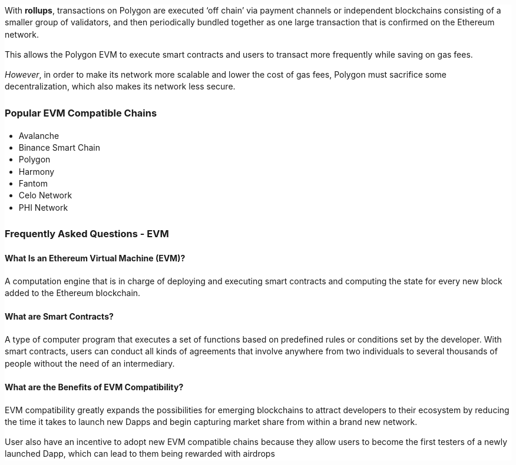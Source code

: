 With **rollups**, transactions on Polygon are executed ‘off chain’ via payment channels or independent blockchains consisting of a smaller group of validators, and then periodically bundled together as one large transaction that is confirmed on the Ethereum network.

This allows the Polygon EVM to execute smart contracts and users to transact more frequently while saving on gas fees.

_However_, in order to make its network more scalable and lower the cost of gas fees, Polygon must sacrifice some decentralization, which also makes its network less secure.

### Popular EVM Compatible Chains[​](https://www.horizen.io/academy/ethereum-virtual-machine-evm/#popular-evm-compatible-chains) <a href="#popular-evm-compatible-chains" id="popular-evm-compatible-chains"></a>

* Avalanche
* Binance Smart Chain
* Polygon
* Harmony
* Fantom
* Celo Network
* PHI Network

### Frequently Asked Questions - EVM[​](https://www.horizen.io/academy/ethereum-virtual-machine-evm/#frequently-asked-questions---evm) <a href="#frequently-asked-questions---evm" id="frequently-asked-questions---evm"></a>

#### What Is an Ethereum Virtual Machine (EVM)?[​](https://www.horizen.io/academy/ethereum-virtual-machine-evm/#what-is-an-ethereum-virtual-machine-evm) <a href="#what-is-an-ethereum-virtual-machine-evm" id="what-is-an-ethereum-virtual-machine-evm"></a>

A computation engine that is in charge of deploying and executing smart contracts and computing the state for every new block added to the Ethereum blockchain.

#### What are Smart Contracts?[​](https://www.horizen.io/academy/ethereum-virtual-machine-evm/#what-are-smart-contracts) <a href="#what-are-smart-contracts" id="what-are-smart-contracts"></a>

A type of computer program that executes a set of functions based on predefined rules or conditions set by the developer. With smart contracts, users can conduct all kinds of agreements that involve anywhere from two individuals to several thousands of people without the need of an intermediary.

#### What are the Benefits of EVM Compatibility?[​](https://www.horizen.io/academy/ethereum-virtual-machine-evm/#what-are-the-benefits-of-evm-compatibility) <a href="#what-are-the-benefits-of-evm-compatibility" id="what-are-the-benefits-of-evm-compatibility"></a>

EVM compatibility greatly expands the possibilities for emerging blockchains to attract developers to their ecosystem by reducing the time it takes to launch new Dapps and begin capturing market share from within a brand new network.

User also have an incentive to adopt new EVM compatible chains because they allow users to become the first testers of a newly launched Dapp, which can lead to them being rewarded with airdrops

